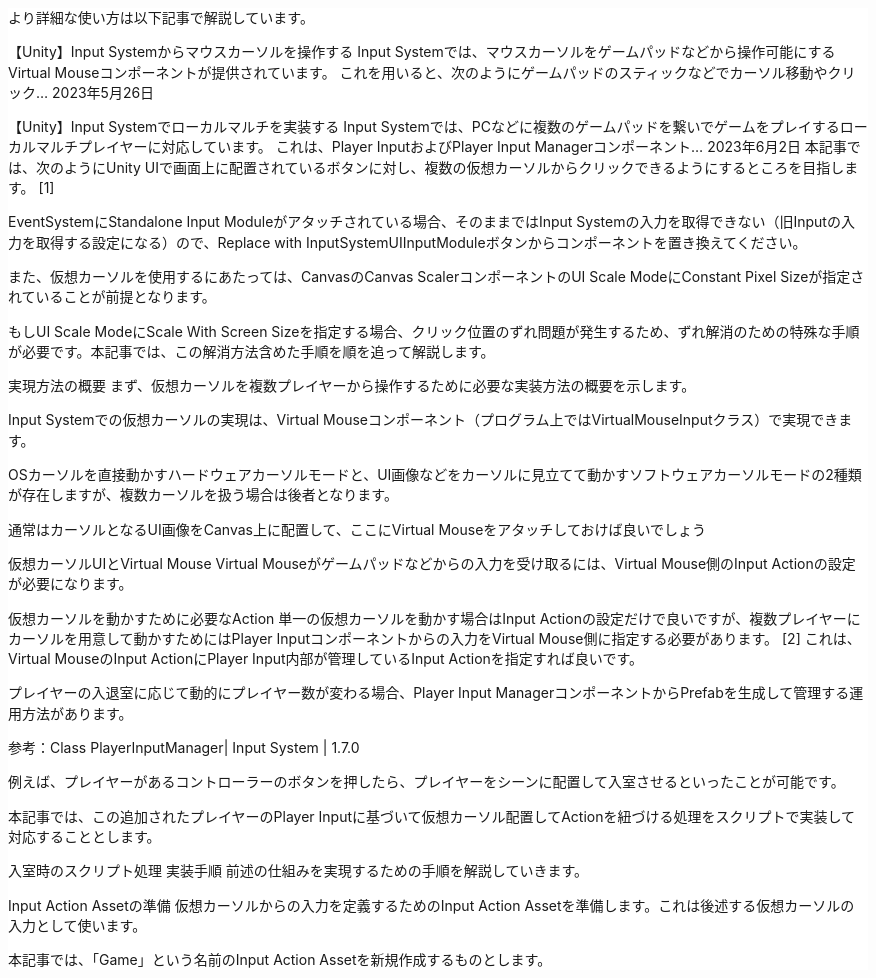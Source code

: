 より詳細な使い方は以下記事で解説しています。


【Unity】Input Systemからマウスカーソルを操作する
Input Systemでは、マウスカーソルをゲームパッドなどから操作可能にするVirtual Mouseコンポーネントが提供されています。 これを用いると、次のようにゲームパッドのスティックなどでカーソル移動やクリック…
2023年5月26日

【Unity】Input Systemでローカルマルチを実装する
Input Systemでは、PCなどに複数のゲームパッドを繋いでゲームをプレイするローカルマルチプレイヤーに対応しています。 これは、Player InputおよびPlayer Input Managerコンポーネント…
2023年6月2日
本記事では、次のようにUnity UIで画面上に配置されているボタンに対し、複数の仮想カーソルからクリックできるようにするところを目指します。 [1]

EventSystemにStandalone Input Moduleがアタッチされている場合、そのままではInput Systemの入力を取得できない（旧Inputの入力を取得する設定になる）ので、Replace with InputSystemUIInputModuleボタンからコンポーネントを置き換えてください。

また、仮想カーソルを使用するにあたっては、CanvasのCanvas ScalerコンポーネントのUI Scale ModeにConstant Pixel Sizeが指定されていることが前提となります。


もしUI Scale ModeにScale With Screen Sizeを指定する場合、クリック位置のずれ問題が発生するため、ずれ解消のための特殊な手順が必要です。本記事では、この解消方法含めた手順を順を追って解説します。

実現方法の概要
まず、仮想カーソルを複数プレイヤーから操作するために必要な実装方法の概要を示します。

Input Systemでの仮想カーソルの実現は、Virtual Mouseコンポーネント（プログラム上ではVirtualMouseInputクラス）で実現できます。

OSカーソルを直接動かすハードウェアカーソルモードと、UI画像などをカーソルに見立てて動かすソフトウェアカーソルモードの2種類が存在しますが、複数カーソルを扱う場合は後者となります。

通常はカーソルとなるUI画像をCanvas上に配置して、ここにVirtual Mouseをアタッチしておけば良いでしょう


仮想カーソルUIとVirtual Mouse
Virtual Mouseがゲームパッドなどからの入力を受け取るには、Virtual Mouse側のInput Actionの設定が必要になります。


仮想カーソルを動かすために必要なAction
単一の仮想カーソルを動かす場合はInput Actionの設定だけで良いですが、複数プレイヤーにカーソルを用意して動かすためにはPlayer Inputコンポーネントからの入力をVirtual Mouse側に指定する必要があります。 [2]
これは、Virtual MouseのInput ActionにPlayer Input内部が管理しているInput Actionを指定すれば良いです。


プレイヤーの入退室に応じて動的にプレイヤー数が変わる場合、Player Input ManagerコンポーネントからPrefabを生成して管理する運用方法があります。

参考：Class PlayerInputManager| Input System | 1.7.0

例えば、プレイヤーがあるコントローラーのボタンを押したら、プレイヤーをシーンに配置して入室させるといったことが可能です。

本記事では、この追加されたプレイヤーのPlayer Inputに基づいて仮想カーソル配置してActionを紐づける処理をスクリプトで実装して対応することとします。


入室時のスクリプト処理
実装手順
前述の仕組みを実現するための手順を解説していきます。

Input Action Assetの準備
仮想カーソルからの入力を定義するためのInput Action Assetを準備します。これは後述する仮想カーソルの入力として使います。

本記事では、「Game」という名前のInput Action Assetを新規作成するものとします。
